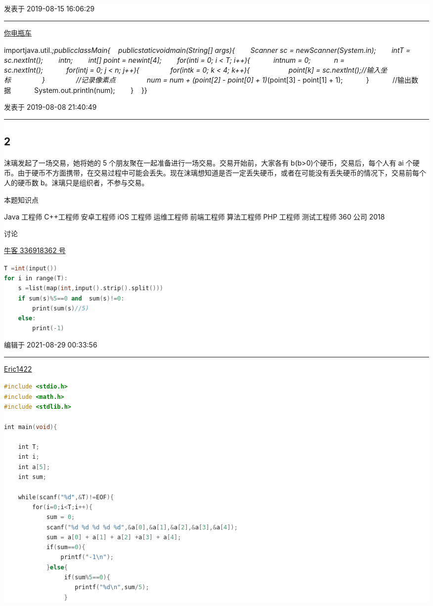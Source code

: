  发表于 2019-08-15 16:06:29

* * *

[你电瓶车](https://www.nowcoder.com/profile/60568714)

importjava.util.*;publicclassMain{    publicstaticvoidmain(String[] args){        Scanner sc = newScanner(System.in);        intT = sc.nextInt();        intn;        int[] point = newint[4];        for(inti = 0; i < T; i++){            intnum = 0;            n = sc.nextInt();            for(intj = 0; j < n; j++){                for(intk = 0; k < 4; k++){                    point[k] = sc.nextInt();//输入坐标                }                //记录像素点                num = num + (point[2] - point[0] + 1)*(point[3] - point[1] + 1);            }            //输出数据            System.out.println(num);        }    }}

发表于 2019-08-08 21:40:49

* * *

## 2

沫璃发起了一场交易，她将她的 5 个朋友聚在一起准备进行一场交易。交易开始前，大家各有 b(b>0)个硬币，交易后，每个人有 ai 个硬币。由于硬币不方面携带，在交易过程中可能会丢失。现在沫璃想知道是否一定丢失硬币，或者在可能没有丢失硬币的情况下，交易前每个人的硬币数 b。沫璃只是组织者，不参与交易。

本题知识点

Java 工程师 C++工程师 安卓工程师 iOS 工程师 运维工程师 前端工程师 算法工程师 PHP 工程师 测试工程师 360 公司 2018

讨论

[牛客 336918362 号](https://www.nowcoder.com/profile/336918362)

```cpp
T =int(input())
for i in range(T):
    s =list(map(int,input().strip().split()))
    if sum(s)%5==0 and  sum(s)!=0:
        print(sum(s)//5)
    else:
        print(-1)
```

编辑于 2021-08-29 00:33:56

* * *

[Eric1422](https://www.nowcoder.com/profile/995911324)

```cpp
#include <stdio.h>
#include <math.h>
#include <stdlib.h>

int main(void){

    int T;
    int i;
    int a[5];
    int sum;

    while(scanf("%d",&T)!=EOF){
        for(i=0;i<T;i++){
            sum = 0;
            scanf("%d %d %d %d %d",&a[0],&a[1],&a[2],&a[3],&a[4]);
            sum = a[0] + a[1] + a[2] +a[3] + a[4];
            if(sum==0){
                printf("-1\n");
            }else{
                 if(sum%5==0){
                    printf("%d\n",sum/5);
                 }
```